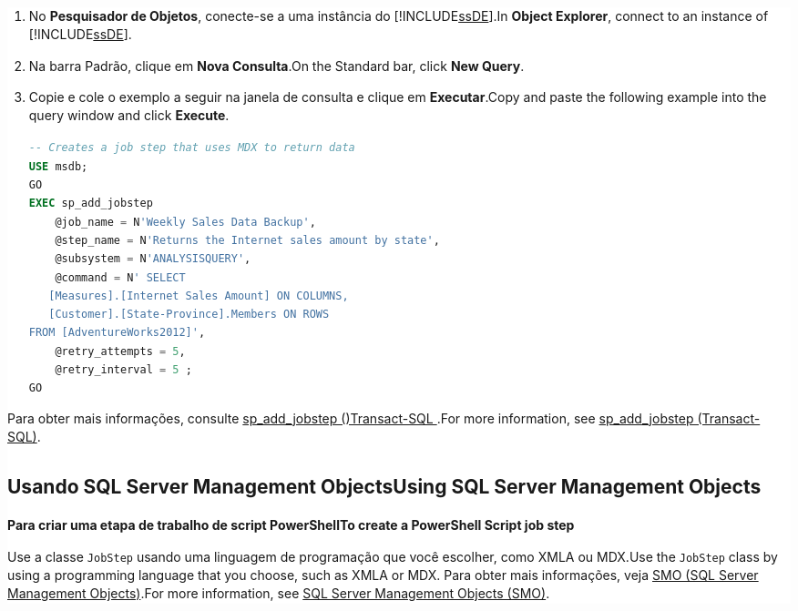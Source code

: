 1.  <span data-ttu-id="bfad4-159">No **Pesquisador de Objetos**, conecte-se a uma instância do [!INCLUDE[ssDE](../../includes/ssde-md.md)].</span><span class="sxs-lookup"><span data-stu-id="bfad4-159">In **Object Explorer**, connect to an instance of [!INCLUDE[ssDE](../../includes/ssde-md.md)].</span></span>  
  
2.  <span data-ttu-id="bfad4-160">Na barra Padrão, clique em **Nova Consulta**.</span><span class="sxs-lookup"><span data-stu-id="bfad4-160">On the Standard bar, click **New Query**.</span></span>  
  
3.  <span data-ttu-id="bfad4-161">Copie e cole o exemplo a seguir na janela de consulta e clique em **Executar**.</span><span class="sxs-lookup"><span data-stu-id="bfad4-161">Copy and paste the following example into the query window and click **Execute**.</span></span>  
  
    ```sql
    -- Creates a job step that uses MDX to return data  
    USE msdb;  
    GO  
    EXEC sp_add_jobstep  
        @job_name = N'Weekly Sales Data Backup',  
        @step_name = N'Returns the Internet sales amount by state',  
        @subsystem = N'ANALYSISQUERY',  
        @command = N' SELECT  
       [Measures].[Internet Sales Amount] ON COLUMNS,  
       [Customer].[State-Province].Members ON ROWS  
    FROM [AdventureWorks2012]',   
        @retry_attempts = 5,  
        @retry_interval = 5 ;  
    GO  
    ```  
  
 <span data-ttu-id="bfad4-162">Para obter mais informações, consulte [sp_add_jobstep &#40;&#41;Transact-SQL ](/sql/relational-databases/system-stored-procedures/sp-add-jobstep-transact-sql).</span><span class="sxs-lookup"><span data-stu-id="bfad4-162">For more information, see [sp_add_jobstep &#40;Transact-SQL&#41;](/sql/relational-databases/system-stored-procedures/sp-add-jobstep-transact-sql).</span></span>  
  
##  <a name="using-sql-server-management-objects"></a><a name="SMO"></a><span data-ttu-id="bfad4-163">Usando SQL Server Management Objects</span><span class="sxs-lookup"><span data-stu-id="bfad4-163">Using SQL Server Management Objects</span></span>  
 <span data-ttu-id="bfad4-164">**Para criar uma etapa de trabalho de script PowerShell**</span><span class="sxs-lookup"><span data-stu-id="bfad4-164">**To create a PowerShell Script job step**</span></span>  
  
 <span data-ttu-id="bfad4-165">Use a classe `JobStep` usando uma linguagem de programação que você escolher, como XMLA ou MDX.</span><span class="sxs-lookup"><span data-stu-id="bfad4-165">Use the `JobStep` class by using a programming language that you choose, such as XMLA or MDX.</span></span> <span data-ttu-id="bfad4-166">Para obter mais informações, veja [SMO (SQL Server Management Objects)](https://msdn.microsoft.com/library/ms162169.aspx).</span><span class="sxs-lookup"><span data-stu-id="bfad4-166">For more information, see [SQL Server Management Objects (SMO)](https://msdn.microsoft.com/library/ms162169.aspx).</span></span>  
